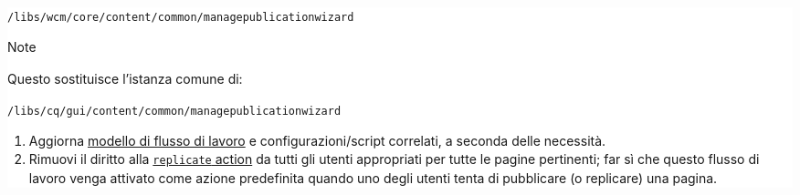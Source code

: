    `/libs/wcm/core/content/common/managepublicationwizard`

   >[!NOTE]
   >
   >Questo sostituisce l’istanza comune di:
   >
   >`/libs/cq/gui/content/common/managepublicationwizard`

1. Aggiorna [modello di flusso di lavoro](/help/sites-developing/workflows-models.md) e configurazioni/script correlati, a seconda delle necessità.
1. Rimuovi il diritto alla [ `replicate` action](/help/sites-administering/security.md#actions) da tutti gli utenti appropriati per tutte le pagine pertinenti; far sì che questo flusso di lavoro venga attivato come azione predefinita quando uno degli utenti tenta di pubblicare (o replicare) una pagina.
